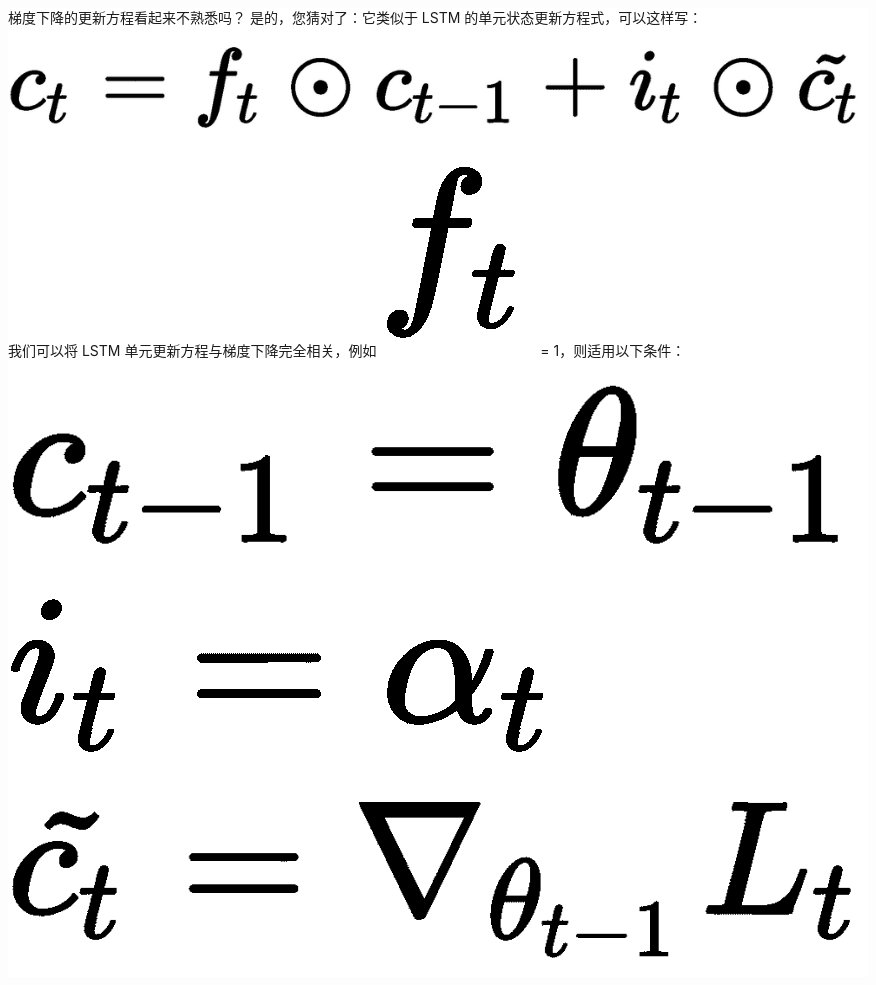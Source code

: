 
梯度下降的更新方程看起来不熟悉吗？ 是的，您猜对了：它类似于 LSTM 的单元状态更新方程式，可以这样写：

![](img/0505be09-05c7-41b6-8169-7e5bd4adc106.png)

我们可以将 LSTM 单元更新方程与梯度下降完全相关，例如![](img/47591f1c-ae9c-4da5-ad57-d2c65619eb28.png) = 1，则适用以下条件：

![](img/84ce23d1-91dd-4b99-ade2-f6702fb55e1c.png)

![](img/d29f498d-094a-4516-939f-09af6c9e9287.png)

![](img/24750401-81a6-4f3f-9b3e-60ef2017b393.png)
